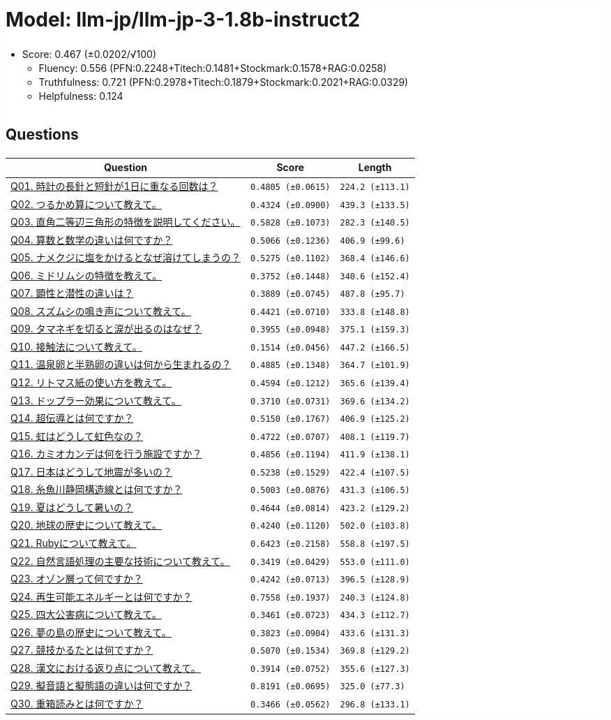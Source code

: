 # Model: llm-jp/llm-jp-3-1.8b-instruct2



- Score: 0.467 (±0.0202/√100)
  - Fluency: 0.556 (PFN:0.2248+Titech:0.1481+Stockmark:0.1578+RAG:0.0258)
  - Truthfulness: 0.721 (PFN:0.2978+Titech:0.1879+Stockmark:0.2021+RAG:0.0329)
  - Helpfulness: 0.124
## Questions

| Question | Score | Length |
|----------|-------|--------|
| [Q01. 時計の長針と短針が1日に重なる回数は？](#Q01) | <code>0.4805 (±0.0615)</code> | <code>224.2 (±113.1)</code> |
| [Q02. つるかめ算について教えて。](#Q02) | <code>0.4324 (±0.0900)</code> | <code>439.3 (±133.5)</code> |
| [Q03. 直角二等辺三角形の特徴を説明してください。](#Q03) | <code>0.5828 (±0.1073)</code> | <code>282.3 (±140.5)</code> |
| [Q04. 算数と数学の違いは何ですか？](#Q04) | <code>0.5066 (±0.1236)</code> | <code>406.9 (±99.6)</code> |
| [Q05. ナメクジに塩をかけるとなぜ溶けてしまうの？](#Q05) | <code>0.5275 (±0.1102)</code> | <code>368.4 (±146.6)</code> |
| [Q06. ミドリムシの特徴を教えて。](#Q06) | <code>0.3752 (±0.1448)</code> | <code>340.6 (±152.4)</code> |
| [Q07. 顕性と潜性の違いは？](#Q07) | <code>0.3889 (±0.0745)</code> | <code>487.8 (±95.7)</code> |
| [Q08. スズムシの鳴き声について教えて。](#Q08) | <code>0.4421 (±0.0710)</code> | <code>333.8 (±148.8)</code> |
| [Q09. タマネギを切ると涙が出るのはなぜ？](#Q09) | <code>0.3955 (±0.0948)</code> | <code>375.1 (±159.3)</code> |
| [Q10. 接触法について教えて。](#Q10) | <code>0.1514 (±0.0456)</code> | <code>447.2 (±166.5)</code> |
| [Q11. 温泉卵と半熟卵の違いは何から生まれるの？](#Q11) | <code>0.4885 (±0.1348)</code> | <code>364.7 (±101.9)</code> |
| [Q12. リトマス紙の使い方を教えて。](#Q12) | <code>0.4594 (±0.1212)</code> | <code>365.6 (±139.4)</code> |
| [Q13. ドップラー効果について教えて。](#Q13) | <code>0.3710 (±0.0731)</code> | <code>369.6 (±134.2)</code> |
| [Q14. 超伝導とは何ですか？](#Q14) | <code>0.5150 (±0.1767)</code> | <code>406.9 (±125.2)</code> |
| [Q15. 虹はどうして虹色なの？](#Q15) | <code>0.4722 (±0.0707)</code> | <code>408.1 (±119.7)</code> |
| [Q16. カミオカンデは何を行う施設ですか？](#Q16) | <code>0.4856 (±0.1194)</code> | <code>411.9 (±138.1)</code> |
| [Q17. 日本はどうして地震が多いの？](#Q17) | <code>0.5238 (±0.1529)</code> | <code>422.4 (±107.5)</code> |
| [Q18. 糸魚川静岡構造線とは何ですか？](#Q18) | <code>0.5003 (±0.0876)</code> | <code>431.3 (±106.5)</code> |
| [Q19. 夏はどうして暑いの？](#Q19) | <code>0.4644 (±0.0814)</code> | <code>423.2 (±129.2)</code> |
| [Q20. 地球の歴史について教えて。](#Q20) | <code>0.4240 (±0.1120)</code> | <code>502.0 (±103.8)</code> |
| [Q21. Rubyについて教えて。](#Q21) | <code>0.6423 (±0.2158)</code> | <code>558.8 (±197.5)</code> |
| [Q22. 自然言語処理の主要な技術について教えて。](#Q22) | <code>0.3419 (±0.0429)</code> | <code>553.0 (±111.0)</code> |
| [Q23. オゾン層って何ですか？](#Q23) | <code>0.4242 (±0.0713)</code> | <code>396.5 (±128.9)</code> |
| [Q24. 再生可能エネルギーとは何ですか？](#Q24) | <code>0.7558 (±0.1937)</code> | <code>240.3 (±124.8)</code> |
| [Q25. 四大公害病について教えて。](#Q25) | <code>0.3461 (±0.0723)</code> | <code>434.3 (±112.7)</code> |
| [Q26. 夢の島の歴史について教えて。](#Q26) | <code>0.3823 (±0.0904)</code> | <code>433.6 (±131.3)</code> |
| [Q27. 競技かるたとは何ですか？](#Q27) | <code>0.5070 (±0.1534)</code> | <code>369.8 (±129.2)</code> |
| [Q28. 漢文における返り点について教えて。](#Q28) | <code>0.3914 (±0.0752)</code> | <code>355.6 (±127.3)</code> |
| [Q29. 擬音語と擬態語の違いは何ですか？](#Q29) | <code>0.8191 (±0.0695)</code> | <code>325.0 (±77.3)</code> |
| [Q30. 重箱読みとは何ですか？](#Q30) | <code>0.3466 (±0.0562)</code> | <code>296.8 (±133.1)</code> |